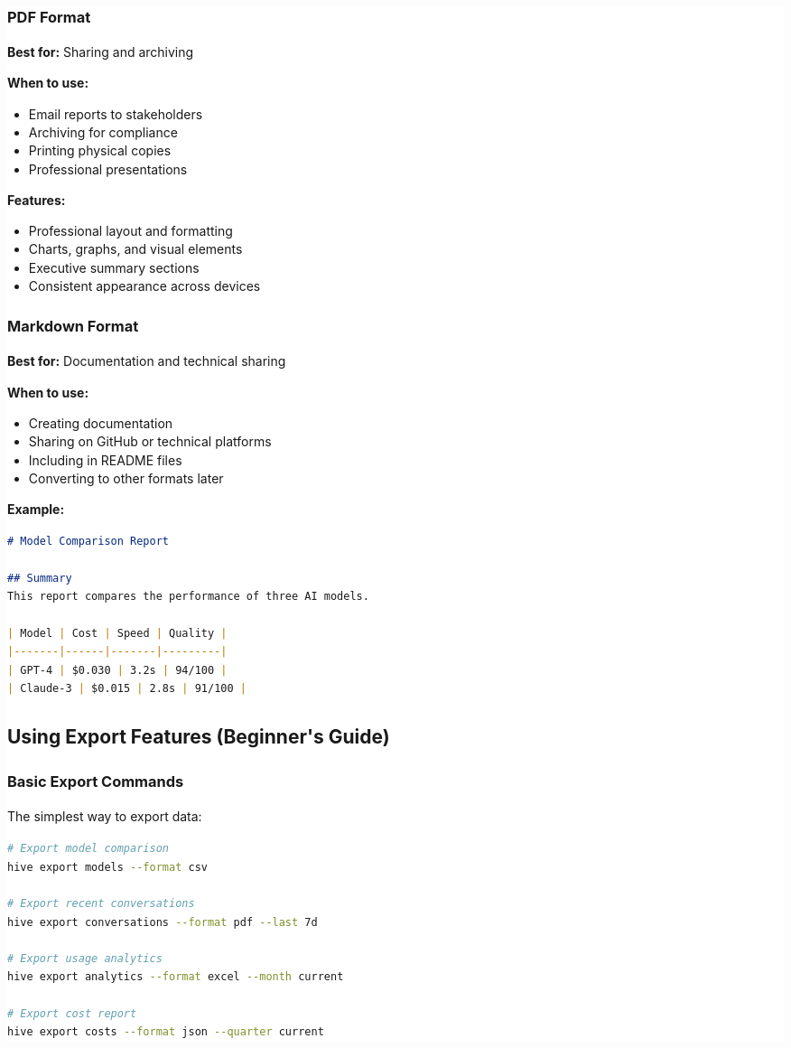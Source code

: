 ### PDF Format
**Best for:** Sharing and archiving

**When to use:**
- Email reports to stakeholders
- Archiving for compliance
- Printing physical copies
- Professional presentations

**Features:**
- Professional layout and formatting
- Charts, graphs, and visual elements
- Executive summary sections
- Consistent appearance across devices

### Markdown Format
**Best for:** Documentation and technical sharing

**When to use:**
- Creating documentation
- Sharing on GitHub or technical platforms
- Including in README files
- Converting to other formats later

**Example:**
```markdown
# Model Comparison Report

## Summary
This report compares the performance of three AI models.

| Model | Cost | Speed | Quality |
|-------|------|-------|---------|
| GPT-4 | $0.030 | 3.2s | 94/100 |
| Claude-3 | $0.015 | 2.8s | 91/100 |
```

## Using Export Features (Beginner's Guide)

### Basic Export Commands

The simplest way to export data:

```bash
# Export model comparison
hive export models --format csv

# Export recent conversations
hive export conversations --format pdf --last 7d

# Export usage analytics
hive export analytics --format excel --month current

# Export cost report
hive export costs --format json --quarter current
```
